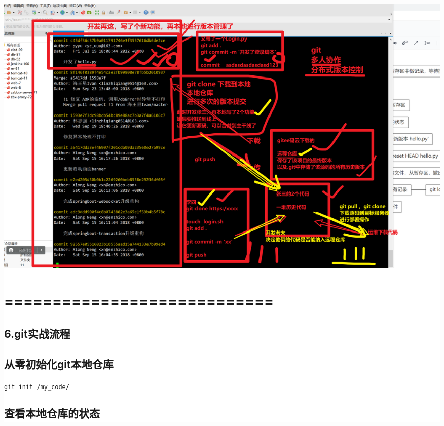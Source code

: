 ![image-20220715101518009](pic/image-20220715101518009.png)







# ============================

## 6.git实战流程





## 从零初始化git本地仓库

```
git init /my_code/

```





## 查看本地仓库的状态
